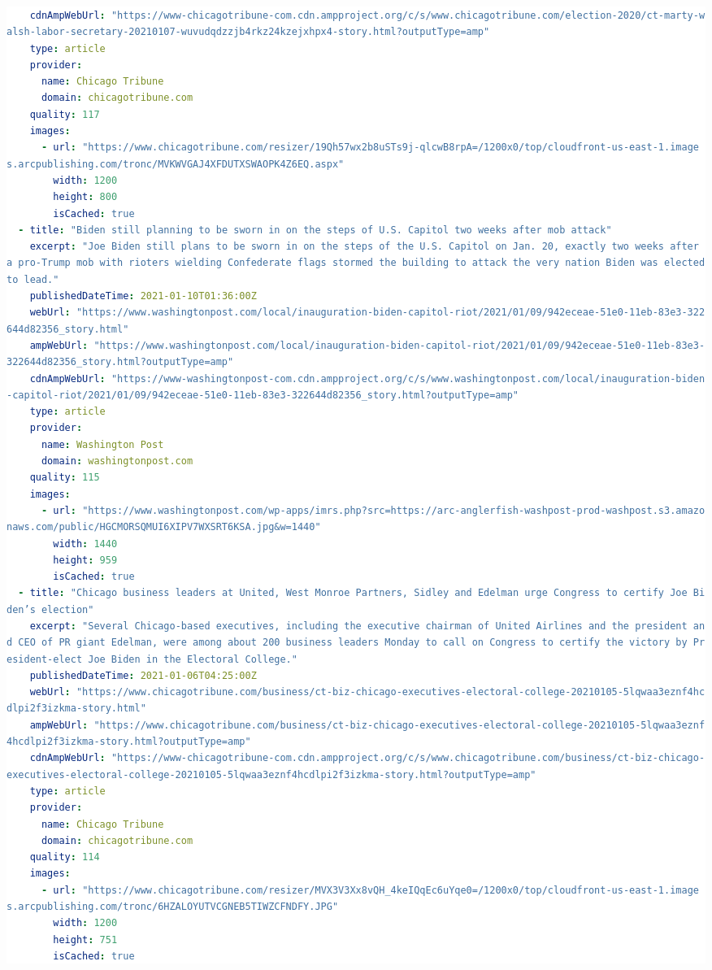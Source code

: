 ```yaml
    cdnAmpWebUrl: "https://www-chicagotribune-com.cdn.ampproject.org/c/s/www.chicagotribune.com/election-2020/ct-marty-walsh-labor-secretary-20210107-wuvudqdzzjb4rkz24kzejxhpx4-story.html?outputType=amp"
    type: article
    provider:
      name: Chicago Tribune
      domain: chicagotribune.com
    quality: 117
    images:
      - url: "https://www.chicagotribune.com/resizer/19Qh57wx2b8uSTs9j-qlcwB8rpA=/1200x0/top/cloudfront-us-east-1.images.arcpublishing.com/tronc/MVKWVGAJ4XFDUTXSWAOPK4Z6EQ.aspx"
        width: 1200
        height: 800
        isCached: true
  - title: "Biden still planning to be sworn in on the steps of U.S. Capitol two weeks after mob attack"
    excerpt: "Joe Biden still plans to be sworn in on the steps of the U.S. Capitol on Jan. 20, exactly two weeks after a pro-Trump mob with rioters wielding Confederate flags stormed the building to attack the very nation Biden was elected to lead."
    publishedDateTime: 2021-01-10T01:36:00Z
    webUrl: "https://www.washingtonpost.com/local/inauguration-biden-capitol-riot/2021/01/09/942eceae-51e0-11eb-83e3-322644d82356_story.html"
    ampWebUrl: "https://www.washingtonpost.com/local/inauguration-biden-capitol-riot/2021/01/09/942eceae-51e0-11eb-83e3-322644d82356_story.html?outputType=amp"
    cdnAmpWebUrl: "https://www-washingtonpost-com.cdn.ampproject.org/c/s/www.washingtonpost.com/local/inauguration-biden-capitol-riot/2021/01/09/942eceae-51e0-11eb-83e3-322644d82356_story.html?outputType=amp"
    type: article
    provider:
      name: Washington Post
      domain: washingtonpost.com
    quality: 115
    images:
      - url: "https://www.washingtonpost.com/wp-apps/imrs.php?src=https://arc-anglerfish-washpost-prod-washpost.s3.amazonaws.com/public/HGCMORSQMUI6XIPV7WXSRT6KSA.jpg&w=1440"
        width: 1440
        height: 959
        isCached: true
  - title: "Chicago business leaders at United, West Monroe Partners, Sidley and Edelman urge Congress to certify Joe Biden’s election"
    excerpt: "Several Chicago-based executives, including the executive chairman of United Airlines and the president and CEO of PR giant Edelman, were among about 200 business leaders Monday to call on Congress to certify the victory by President-elect Joe Biden in the Electoral College."
    publishedDateTime: 2021-01-06T04:25:00Z
    webUrl: "https://www.chicagotribune.com/business/ct-biz-chicago-executives-electoral-college-20210105-5lqwaa3eznf4hcdlpi2f3izkma-story.html"
    ampWebUrl: "https://www.chicagotribune.com/business/ct-biz-chicago-executives-electoral-college-20210105-5lqwaa3eznf4hcdlpi2f3izkma-story.html?outputType=amp"
    cdnAmpWebUrl: "https://www-chicagotribune-com.cdn.ampproject.org/c/s/www.chicagotribune.com/business/ct-biz-chicago-executives-electoral-college-20210105-5lqwaa3eznf4hcdlpi2f3izkma-story.html?outputType=amp"
    type: article
    provider:
      name: Chicago Tribune
      domain: chicagotribune.com
    quality: 114
    images:
      - url: "https://www.chicagotribune.com/resizer/MVX3V3Xx8vQH_4keIQqEc6uYqe0=/1200x0/top/cloudfront-us-east-1.images.arcpublishing.com/tronc/6HZALOYUTVCGNEB5TIWZCFNDFY.JPG"
        width: 1200
        height: 751
        isCached: true
```